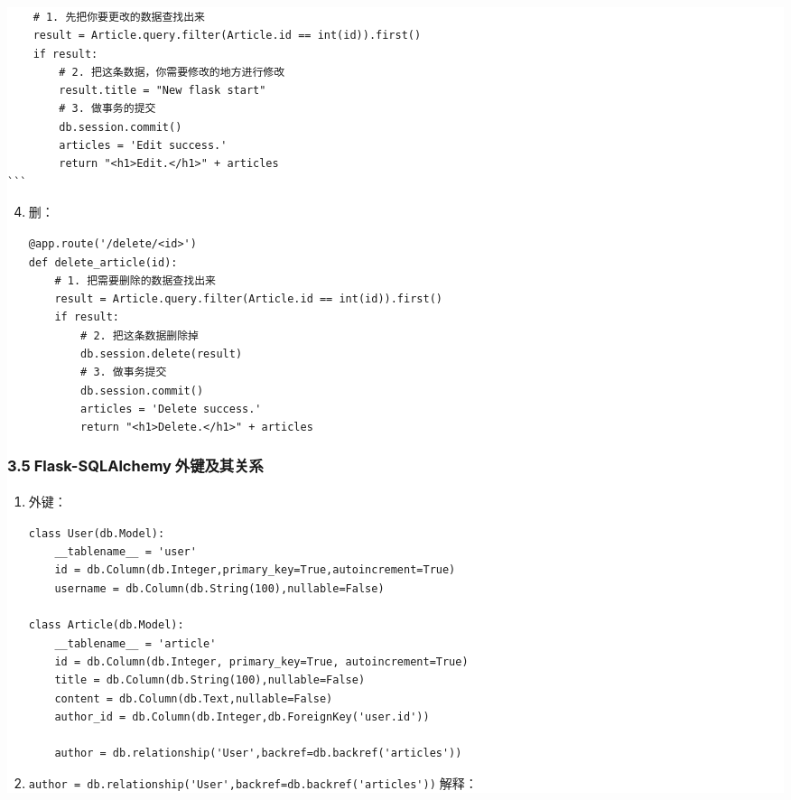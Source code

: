         # 1. 先把你要更改的数据查找出来
        result = Article.query.filter(Article.id == int(id)).first()
        if result:
            # 2. 把这条数据，你需要修改的地方进行修改
            result.title = "New flask start"
            # 3. 做事务的提交
            db.session.commit()
            articles = 'Edit success.'
            return "<h1>Edit.</h1>" + articles
    ```
4. 删：
    ```
    @app.route('/delete/<id>')
    def delete_article(id):
        # 1. 把需要删除的数据查找出来
        result = Article.query.filter(Article.id == int(id)).first()
        if result:
            # 2. 把这条数据删除掉
            db.session.delete(result)
            # 3. 做事务提交
            db.session.commit()
            articles = 'Delete success.'
            return "<h1>Delete.</h1>" + articles
    ```

### 3.5 Flask-SQLAlchemy 外键及其关系
1. 外键：
    ```
    class User(db.Model):
        __tablename__ = 'user'
        id = db.Column(db.Integer,primary_key=True,autoincrement=True)
        username = db.Column(db.String(100),nullable=False)

    class Article(db.Model):
        __tablename__ = 'article'
        id = db.Column(db.Integer, primary_key=True, autoincrement=True)
        title = db.Column(db.String(100),nullable=False)
        content = db.Column(db.Text,nullable=False)
        author_id = db.Column(db.Integer,db.ForeignKey('user.id'))

        author = db.relationship('User',backref=db.backref('articles'))
    ```
2. `author = db.relationship('User',backref=db.backref('articles'))` 解释：
   